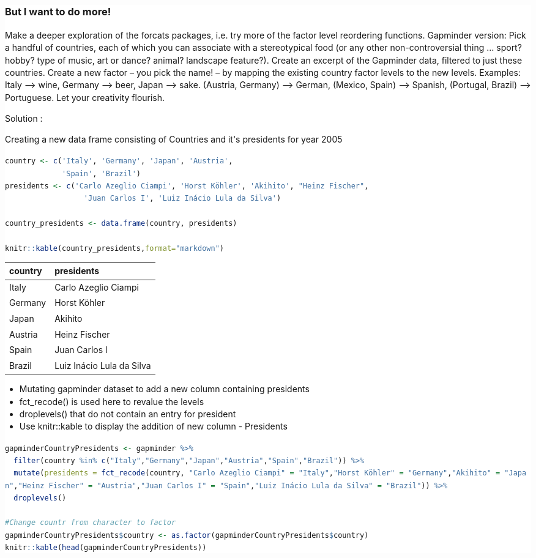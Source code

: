 ### But I want to do more!

Make a deeper exploration of the forcats packages, i.e. try more of the factor level reordering functions. Gapminder version: Pick a handful of countries, each of which you can associate with a stereotypical food (or any other non-controversial thing … sport? hobby? type of music, art or dance? animal? landscape feature?). Create an excerpt of the Gapminder data, filtered to just these countries. Create a new factor – you pick the name! – by mapping the existing country factor levels to the new levels. Examples: Italy –&gt; wine, Germany –&gt; beer, Japan –&gt; sake. (Austria, Germany) –&gt; German, (Mexico, Spain) –&gt; Spanish, (Portugal, Brazil) –&gt; Portuguese. Let your creativity flourish.

Solution :

Creating a new data frame consisting of Countries and it's presidents for year 2005

``` r
country <- c('Italy', 'Germany', 'Japan', 'Austria', 
             'Spain', 'Brazil')
presidents <- c('Carlo Azeglio Ciampi', 'Horst Köhler', 'Akihito', "Heinz Fischer", 
                  'Juan Carlos I', 'Luiz Inácio Lula da Silva')

country_presidents <- data.frame(country, presidents)

knitr::kable(country_presidents,format="markdown")
```

| country | presidents                |
|:--------|:--------------------------|
| Italy   | Carlo Azeglio Ciampi      |
| Germany | Horst Köhler              |
| Japan   | Akihito                   |
| Austria | Heinz Fischer             |
| Spain   | Juan Carlos I             |
| Brazil  | Luiz Inácio Lula da Silva |

-   Mutating gapminder dataset to add a new column containing presidents
-   fct\_recode() is used here to revalue the levels
-   droplevels() that do not contain an entry for president
-   Use knitr::kable to display the addition of new column - Presidents

``` r
gapminderCountryPresidents <- gapminder %>% 
  filter(country %in% c("Italy","Germany","Japan","Austria","Spain","Brazil")) %>% 
  mutate(presidents = fct_recode(country, "Carlo Azeglio Ciampi" = "Italy","Horst Köhler" = "Germany","Akihito" = "Japan","Heinz Fischer" = "Austria","Juan Carlos I" = "Spain","Luiz Inácio Lula da Silva" = "Brazil")) %>% 
  droplevels()

#Change countr from character to factor
gapminderCountryPresidents$country <- as.factor(gapminderCountryPresidents$country)
knitr::kable(head(gapminderCountryPresidents))
```
